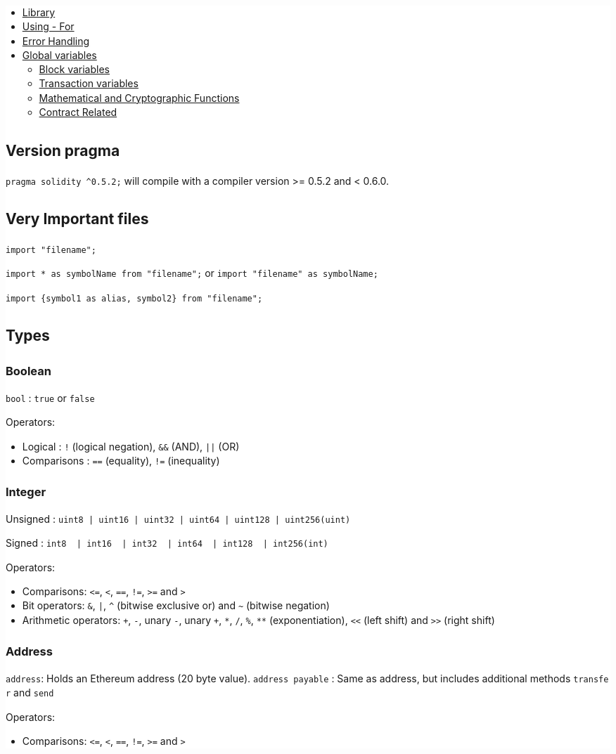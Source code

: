   * [Library](#library)
  * [Using - For](#using---for)
  * [Error Handling](#error-handling)
  * [Global variables](#global-variables)
    + [Block variables](#block-variables)
    + [Transaction variables](#transaction-variables)
    + [Mathematical and Cryptographic Functions](#mathematical-and-cryptographic-functions)
    + [Contract Related](#contract-related)


## Version pragma

`pragma solidity ^0.5.2;`  will compile with a compiler version  >= 0.5.2 and < 0.6.0.


## Very Important files

`import "filename";`

`import * as symbolName from "filename";` or `import "filename" as symbolName;`

`import {symbol1 as alias, symbol2} from "filename";`


## Types

### Boolean

`bool` : `true` or `false`

Operators:

- Logical : `!` (logical negation), `&&` (AND), `||` (OR)
- Comparisons : `==` (equality), `!=` (inequality)

### Integer

Unsigned : `uint8 | uint16 | uint32 | uint64 | uint128 | uint256(uint)`

Signed   : `int8  | int16  | int32  | int64  | int128  | int256(int) `

Operators:

- Comparisons: `<=`, `<`, `==`, `!=`, `>=` and `>`
- Bit operators: `&`, `|`, `^` (bitwise exclusive or) and `~` (bitwise negation)
- Arithmetic operators: `+`, `-`, unary `-`, unary `+`, `*`, `/`, `%`, `**` (exponentiation), `<<` (left shift) and `>>` (right shift)

### Address

`address`: Holds an Ethereum address (20 byte value).
`address payable` : Same as address, but includes additional methods `transfer` and `send`

Operators:

- Comparisons: `<=`, `<`, `==`, `!=`, `>=` and `>`
